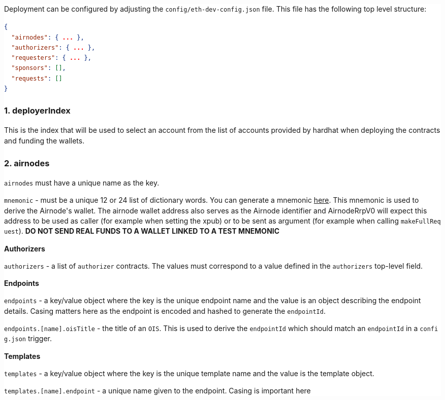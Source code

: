 Deployment can be configured by adjusting the `config/eth-dev-config.json` file. This file has the following top level
structure:

```json
{
  "airnodes": { ... },
  "authorizers": { ... },
  "requesters": { ... },
  "sponsors": [],
  "requests": []
}
```

### 1. deployerIndex

This is the index that will be used to select an account from the list of accounts provided by hardhat when deploying
the contracts and funding the wallets.

### 2. airnodes

`airnodes` must have a unique name as the key.

`mnemonic` - must be a unique 12 or 24 list of dictionary words. You can generate a mnemonic
[here](https://iancoleman.io/bip39/). This mnemonic is used to derive the Airnode's wallet. The airnode wallet address
also serves as the Airnode identifier and AirnodeRrpV0 will expect this address to be used as caller (for example when
setting the xpub) or to be sent as argument (for example when calling `makeFullRequest`). **DO NOT SEND REAL FUNDS TO A
WALLET LINKED TO A TEST MNEMONIC**

**Authorizers**

`authorizers` - a list of `authorizer` contracts. The values must correspond to a value defined in the `authorizers`
top-level field.

**Endpoints**

`endpoints` - a key/value object where the key is the unique endpoint name and the value is an object describing the
endpoint details. Casing matters here as the endpoint is encoded and hashed to generate the `endpointId`.

`endpoints.[name].oisTitle` - the title of an `OIS`. This is used to derive the `endpointId` which should match an
`endpointId` in a `config.json` trigger.

**Templates**

`templates` - a key/value object where the key is the unique template name and the value is the template object.

`templates.[name].endpoint` - a unique name given to the endpoint. Casing is important here
